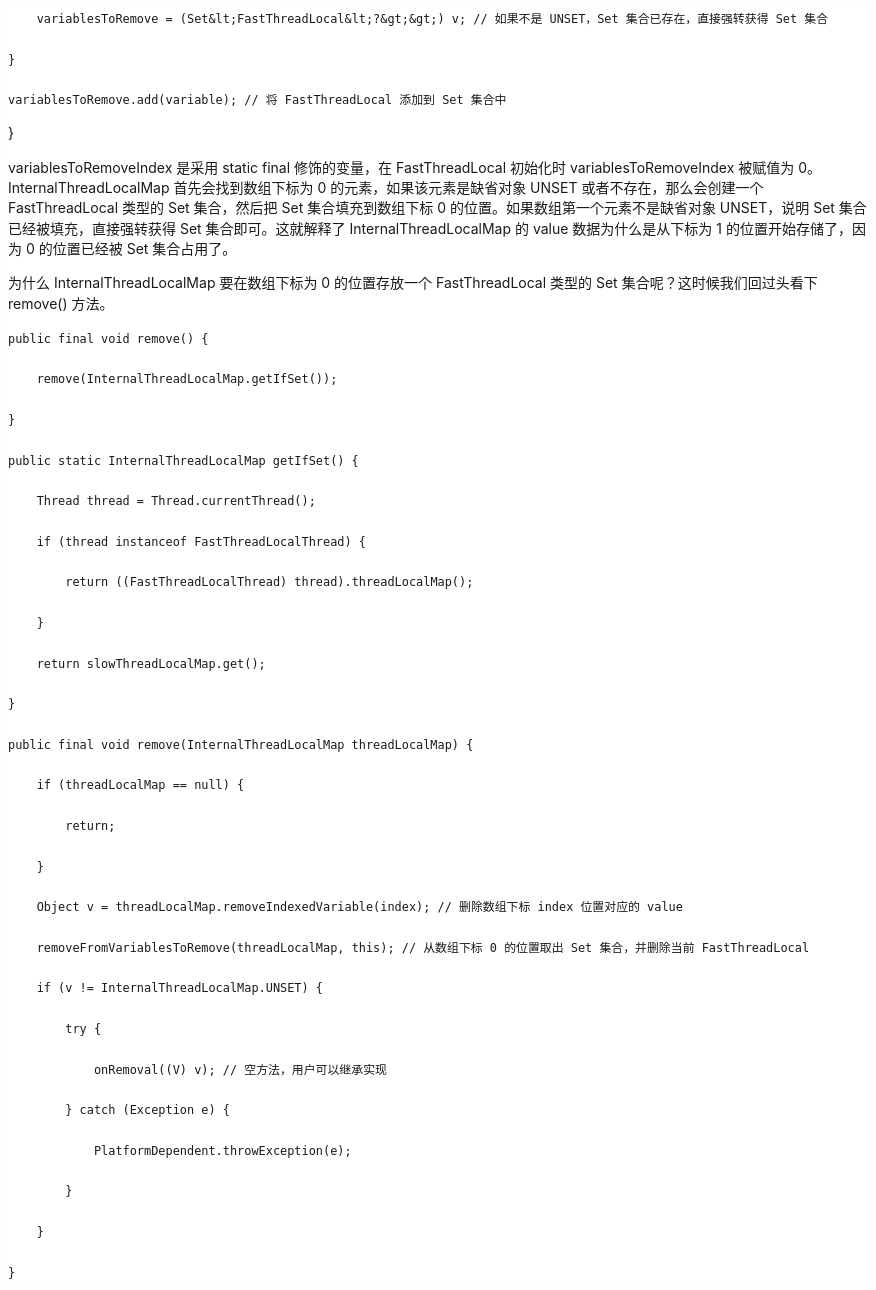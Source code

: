         variablesToRemove = (Set&lt;FastThreadLocal&lt;?&gt;&gt;) v; // 如果不是 UNSET，Set 集合已存在，直接强转获得 Set 集合

    }

    variablesToRemove.add(variable); // 将 FastThreadLocal 添加到 Set 集合中

}
</code></pre>

<p>variablesToRemoveIndex 是采用 static final 修饰的变量，在 FastThreadLocal 初始化时 variablesToRemoveIndex 被赋值为 0。InternalThreadLocalMap 首先会找到数组下标为 0 的元素，如果该元素是缺省对象 UNSET 或者不存在，那么会创建一个 FastThreadLocal 类型的 Set 集合，然后把 Set 集合填充到数组下标 0 的位置。如果数组第一个元素不是缺省对象 UNSET，说明 Set 集合已经被填充，直接强转获得 Set 集合即可。这就解释了 InternalThreadLocalMap 的 value 数据为什么是从下标为 1 的位置开始存储了，因为 0 的位置已经被 Set 集合占用了。</p>

<p>为什么 InternalThreadLocalMap 要在数组下标为 0 的位置存放一个 FastThreadLocal 类型的 Set 集合呢？这时候我们回过头看下 remove() 方法。</p>

<pre><code>public final void remove() {

    remove(InternalThreadLocalMap.getIfSet());

}

public static InternalThreadLocalMap getIfSet() {

    Thread thread = Thread.currentThread();

    if (thread instanceof FastThreadLocalThread) {

        return ((FastThreadLocalThread) thread).threadLocalMap();

    }

    return slowThreadLocalMap.get();

}

public final void remove(InternalThreadLocalMap threadLocalMap) {

    if (threadLocalMap == null) {

        return;

    }

    Object v = threadLocalMap.removeIndexedVariable(index); // 删除数组下标 index 位置对应的 value

    removeFromVariablesToRemove(threadLocalMap, this); // 从数组下标 0 的位置取出 Set 集合，并删除当前 FastThreadLocal

    if (v != InternalThreadLocalMap.UNSET) {

        try {

            onRemoval((V) v); // 空方法，用户可以继承实现

        } catch (Exception e) {

            PlatformDependent.throwException(e);

        }

    }

}
</code></pre>
